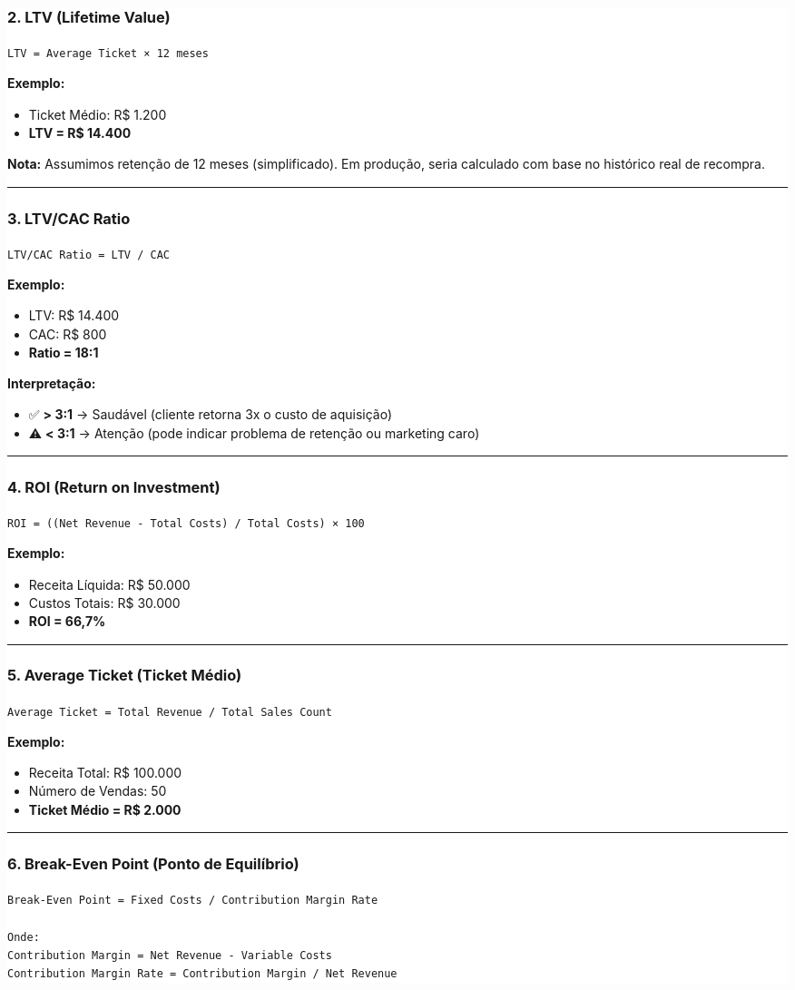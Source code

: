 
### 2. LTV (Lifetime Value)
```
LTV = Average Ticket × 12 meses
```

**Exemplo:**
- Ticket Médio: R$ 1.200
- **LTV = R$ 14.400**

**Nota:** Assumimos retenção de 12 meses (simplificado). Em produção, seria calculado com base no histórico real de recompra.

---

### 3. LTV/CAC Ratio
```
LTV/CAC Ratio = LTV / CAC
```

**Exemplo:**
- LTV: R$ 14.400
- CAC: R$ 800
- **Ratio = 18:1**

**Interpretação:**
- ✅ **> 3:1** → Saudável (cliente retorna 3x o custo de aquisição)
- ⚠️ **< 3:1** → Atenção (pode indicar problema de retenção ou marketing caro)

---

### 4. ROI (Return on Investment)
```
ROI = ((Net Revenue - Total Costs) / Total Costs) × 100
```

**Exemplo:**
- Receita Líquida: R$ 50.000
- Custos Totais: R$ 30.000
- **ROI = 66,7%**

---

### 5. Average Ticket (Ticket Médio)
```
Average Ticket = Total Revenue / Total Sales Count
```

**Exemplo:**
- Receita Total: R$ 100.000
- Número de Vendas: 50
- **Ticket Médio = R$ 2.000**

---

### 6. Break-Even Point (Ponto de Equilíbrio)
```
Break-Even Point = Fixed Costs / Contribution Margin Rate

Onde:
Contribution Margin = Net Revenue - Variable Costs
Contribution Margin Rate = Contribution Margin / Net Revenue
```
